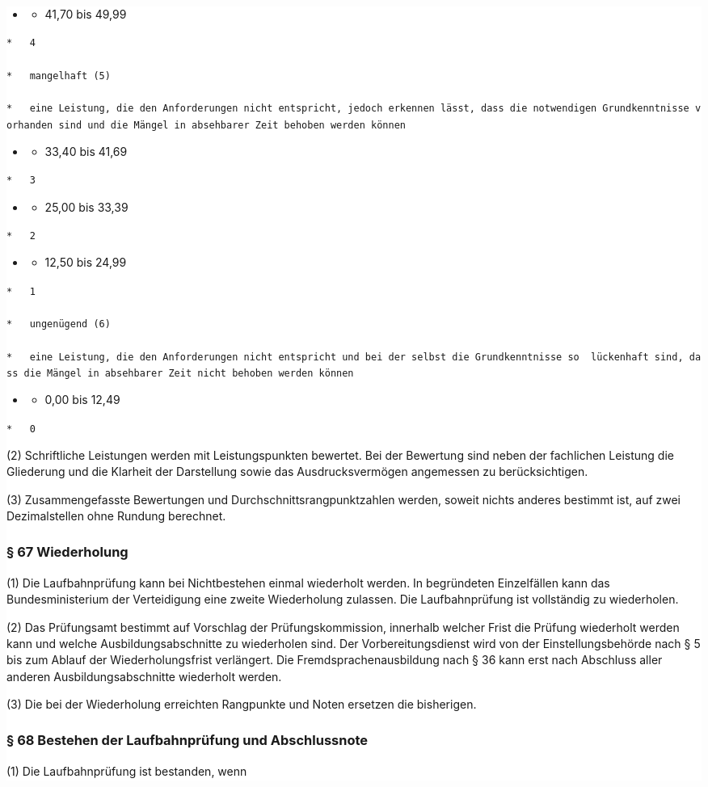 *    *   41,70 bis 49,99

    *   4

    *   mangelhaft (5)

    *   eine Leistung, die den Anforderungen nicht entspricht, jedoch erkennen lässt, dass die notwendigen Grundkenntnisse vorhanden sind und die Mängel in absehbarer Zeit behoben werden können


*    *   33,40 bis 41,69

    *   3


*    *   25,00 bis 33,39

    *   2


*    *   12,50 bis 24,99

    *   1

    *   ungenügend (6)

    *   eine Leistung, die den Anforderungen nicht entspricht und bei der selbst die Grundkenntnisse so  lückenhaft sind, dass die Mängel in absehbarer Zeit nicht behoben werden können


*    *   0,00 bis 12,49

    *   0




(2) Schriftliche Leistungen werden mit Leistungspunkten bewertet. Bei der Bewertung sind neben der fachlichen Leistung die Gliederung und die Klarheit der Darstellung sowie das Ausdrucksvermögen angemessen zu berücksichtigen.

(3) Zusammengefasste Bewertungen und Durchschnittsrangpunktzahlen werden, soweit nichts anderes bestimmt ist, auf zwei Dezimalstellen ohne Rundung berechnet.


### § 67 Wiederholung

(1) Die Laufbahnprüfung kann bei Nichtbestehen einmal wiederholt werden. In begründeten Einzelfällen kann das Bundesministerium der Verteidigung eine zweite Wiederholung zulassen. Die Laufbahnprüfung ist vollständig zu wiederholen.

(2) Das Prüfungsamt bestimmt auf Vorschlag der Prüfungskommission, innerhalb welcher Frist die Prüfung wiederholt werden kann und welche Ausbildungsabschnitte zu wiederholen sind. Der Vorbereitungsdienst wird von der Einstellungsbehörde nach § 5 bis zum Ablauf der Wiederholungsfrist verlängert. Die Fremdsprachenausbildung nach § 36 kann erst nach Abschluss aller anderen Ausbildungsabschnitte wiederholt werden.

(3) Die bei der Wiederholung erreichten Rangpunkte und Noten ersetzen die bisherigen.


### § 68 Bestehen der Laufbahnprüfung und Abschlussnote

(1) Die Laufbahnprüfung ist bestanden, wenn
